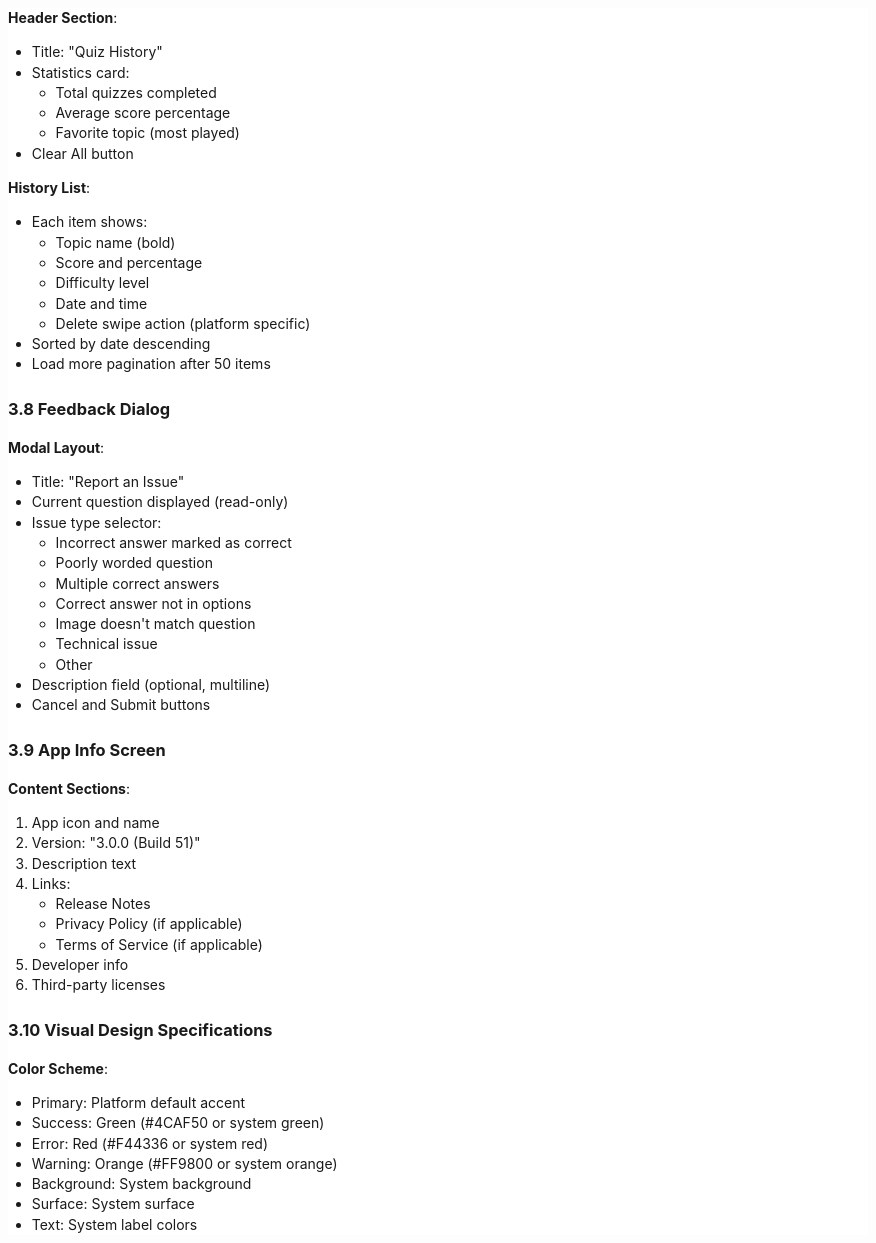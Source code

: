 **Header Section**:
- Title: "Quiz History"
- Statistics card:
  - Total quizzes completed
  - Average score percentage
  - Favorite topic (most played)
- Clear All button

**History List**:
- Each item shows:
  - Topic name (bold)
  - Score and percentage
  - Difficulty level
  - Date and time
  - Delete swipe action (platform specific)
- Sorted by date descending
- Load more pagination after 50 items

### 3.8 Feedback Dialog

**Modal Layout**:
- Title: "Report an Issue"
- Current question displayed (read-only)
- Issue type selector:
  - Incorrect answer marked as correct
  - Poorly worded question
  - Multiple correct answers
  - Correct answer not in options
  - Image doesn't match question
  - Technical issue
  - Other
- Description field (optional, multiline)
- Cancel and Submit buttons

### 3.9 App Info Screen

**Content Sections**:
1. App icon and name
2. Version: "3.0.0 (Build 51)"
3. Description text
4. Links:
   - Release Notes
   - Privacy Policy (if applicable)
   - Terms of Service (if applicable)
5. Developer info
6. Third-party licenses

### 3.10 Visual Design Specifications

**Color Scheme**:
- Primary: Platform default accent
- Success: Green (#4CAF50 or system green)
- Error: Red (#F44336 or system red)
- Warning: Orange (#FF9800 or system orange)
- Background: System background
- Surface: System surface
- Text: System label colors
